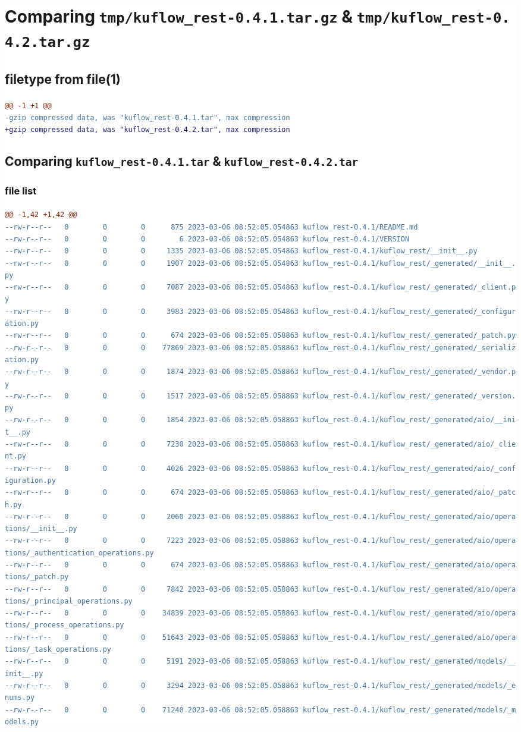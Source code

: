 # Comparing `tmp/kuflow_rest-0.4.1.tar.gz` & `tmp/kuflow_rest-0.4.2.tar.gz`

## filetype from file(1)

```diff
@@ -1 +1 @@
-gzip compressed data, was "kuflow_rest-0.4.1.tar", max compression
+gzip compressed data, was "kuflow_rest-0.4.2.tar", max compression
```

## Comparing `kuflow_rest-0.4.1.tar` & `kuflow_rest-0.4.2.tar`

### file list

```diff
@@ -1,42 +1,42 @@
--rw-r--r--   0        0        0      875 2023-03-06 08:52:05.054863 kuflow_rest-0.4.1/README.md
--rw-r--r--   0        0        0        6 2023-03-06 08:52:05.054863 kuflow_rest-0.4.1/VERSION
--rw-r--r--   0        0        0     1335 2023-03-06 08:52:05.054863 kuflow_rest-0.4.1/kuflow_rest/__init__.py
--rw-r--r--   0        0        0     1907 2023-03-06 08:52:05.054863 kuflow_rest-0.4.1/kuflow_rest/_generated/__init__.py
--rw-r--r--   0        0        0     7087 2023-03-06 08:52:05.054863 kuflow_rest-0.4.1/kuflow_rest/_generated/_client.py
--rw-r--r--   0        0        0     3983 2023-03-06 08:52:05.054863 kuflow_rest-0.4.1/kuflow_rest/_generated/_configuration.py
--rw-r--r--   0        0        0      674 2023-03-06 08:52:05.058863 kuflow_rest-0.4.1/kuflow_rest/_generated/_patch.py
--rw-r--r--   0        0        0    77869 2023-03-06 08:52:05.058863 kuflow_rest-0.4.1/kuflow_rest/_generated/_serialization.py
--rw-r--r--   0        0        0     1874 2023-03-06 08:52:05.058863 kuflow_rest-0.4.1/kuflow_rest/_generated/_vendor.py
--rw-r--r--   0        0        0     1517 2023-03-06 08:52:05.058863 kuflow_rest-0.4.1/kuflow_rest/_generated/_version.py
--rw-r--r--   0        0        0     1854 2023-03-06 08:52:05.058863 kuflow_rest-0.4.1/kuflow_rest/_generated/aio/__init__.py
--rw-r--r--   0        0        0     7230 2023-03-06 08:52:05.058863 kuflow_rest-0.4.1/kuflow_rest/_generated/aio/_client.py
--rw-r--r--   0        0        0     4026 2023-03-06 08:52:05.058863 kuflow_rest-0.4.1/kuflow_rest/_generated/aio/_configuration.py
--rw-r--r--   0        0        0      674 2023-03-06 08:52:05.058863 kuflow_rest-0.4.1/kuflow_rest/_generated/aio/_patch.py
--rw-r--r--   0        0        0     2060 2023-03-06 08:52:05.058863 kuflow_rest-0.4.1/kuflow_rest/_generated/aio/operations/__init__.py
--rw-r--r--   0        0        0     7223 2023-03-06 08:52:05.058863 kuflow_rest-0.4.1/kuflow_rest/_generated/aio/operations/_authentication_operations.py
--rw-r--r--   0        0        0      674 2023-03-06 08:52:05.058863 kuflow_rest-0.4.1/kuflow_rest/_generated/aio/operations/_patch.py
--rw-r--r--   0        0        0     7842 2023-03-06 08:52:05.058863 kuflow_rest-0.4.1/kuflow_rest/_generated/aio/operations/_principal_operations.py
--rw-r--r--   0        0        0    34839 2023-03-06 08:52:05.058863 kuflow_rest-0.4.1/kuflow_rest/_generated/aio/operations/_process_operations.py
--rw-r--r--   0        0        0    51643 2023-03-06 08:52:05.058863 kuflow_rest-0.4.1/kuflow_rest/_generated/aio/operations/_task_operations.py
--rw-r--r--   0        0        0     5191 2023-03-06 08:52:05.058863 kuflow_rest-0.4.1/kuflow_rest/_generated/models/__init__.py
--rw-r--r--   0        0        0     3294 2023-03-06 08:52:05.058863 kuflow_rest-0.4.1/kuflow_rest/_generated/models/_enums.py
--rw-r--r--   0        0        0    71240 2023-03-06 08:52:05.058863 kuflow_rest-0.4.1/kuflow_rest/_generated/models/_models.py
```
